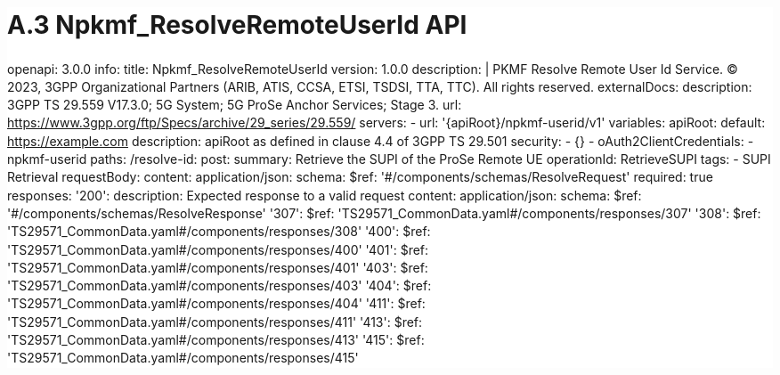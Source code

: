 # A.3 Npkmf_ResolveRemoteUserId API
openapi: 3.0.0
info:
title: Npkmf_ResolveRemoteUserId
version: 1.0.0
description: \|
PKMF Resolve Remote User Id Service.
© 2023, 3GPP Organizational Partners (ARIB, ATIS, CCSA, ETSI, TSDSI, TTA,
TTC).
All rights reserved.
externalDocs:
description: 3GPP TS 29.559 V17.3.0; 5G System; 5G ProSe Anchor Services;
Stage 3.
url: https://www.3gpp.org/ftp/Specs/archive/29_series/29.559/
servers:
\- url: \'{apiRoot}/npkmf-userid/v1\'
variables:
apiRoot:
default: https://example.com
description: apiRoot as defined in clause 4.4 of 3GPP TS 29.501
security:
\- {}
\- oAuth2ClientCredentials:
\- npkmf-userid
paths:
/resolve-id:
post:
summary: Retrieve the SUPI of the ProSe Remote UE
operationId: RetrieveSUPI
tags:
\- SUPI Retrieval
requestBody:
content:
application/json:
schema:
\$ref: \'#/components/schemas/ResolveRequest\'
required: true
responses:
\'200\':
description: Expected response to a valid request
content:
application/json:
schema:
\$ref: \'#/components/schemas/ResolveResponse\'
\'307\':
\$ref: \'TS29571_CommonData.yaml#/components/responses/307\'
\'308\':
\$ref: \'TS29571_CommonData.yaml#/components/responses/308\'
\'400\':
\$ref: \'TS29571_CommonData.yaml#/components/responses/400\'
\'401\':
\$ref: \'TS29571_CommonData.yaml#/components/responses/401\'
\'403\':
\$ref: \'TS29571_CommonData.yaml#/components/responses/403\'
\'404\':
\$ref: \'TS29571_CommonData.yaml#/components/responses/404\'
\'411\':
\$ref: \'TS29571_CommonData.yaml#/components/responses/411\'
\'413\':
\$ref: \'TS29571_CommonData.yaml#/components/responses/413\'
\'415\':
\$ref: \'TS29571_CommonData.yaml#/components/responses/415\'